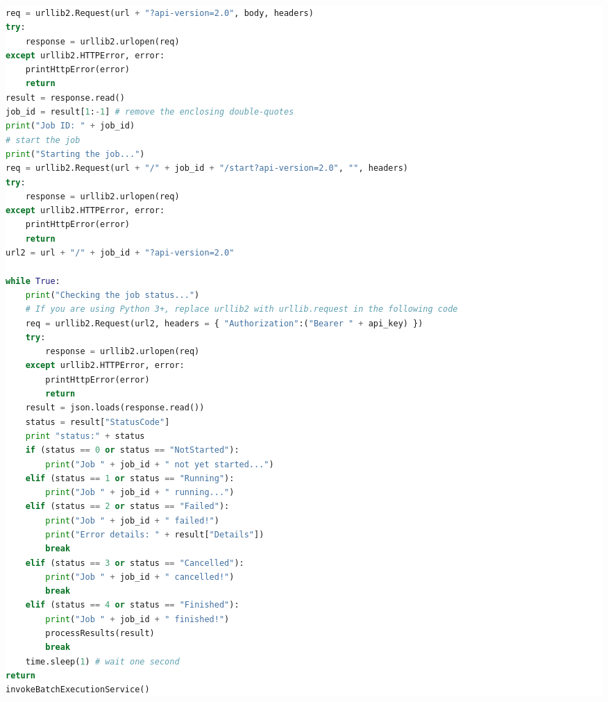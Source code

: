 ```python
req = urllib2.Request(url + "?api-version=2.0", body, headers)
try:
    response = urllib2.urlopen(req)
except urllib2.HTTPError, error:
    printHttpError(error)
    return
result = response.read()
job_id = result[1:-1] # remove the enclosing double-quotes
print("Job ID: " + job_id)
# start the job
print("Starting the job...")
req = urllib2.Request(url + "/" + job_id + "/start?api-version=2.0", "", headers)
try:
    response = urllib2.urlopen(req)
except urllib2.HTTPError, error:
    printHttpError(error)
    return
url2 = url + "/" + job_id + "?api-version=2.0"

while True:
    print("Checking the job status...")
    # If you are using Python 3+, replace urllib2 with urllib.request in the following code
    req = urllib2.Request(url2, headers = { "Authorization":("Bearer " + api_key) })
    try:
        response = urllib2.urlopen(req)
    except urllib2.HTTPError, error:
        printHttpError(error)
        return
    result = json.loads(response.read())
    status = result["StatusCode"]
    print "status:" + status
    if (status == 0 or status == "NotStarted"):
        print("Job " + job_id + " not yet started...")
    elif (status == 1 or status == "Running"):
        print("Job " + job_id + " running...")
    elif (status == 2 or status == "Failed"):
        print("Job " + job_id + " failed!")
        print("Error details: " + result["Details"])
        break
    elif (status == 3 or status == "Cancelled"):
        print("Job " + job_id + " cancelled!")
        break
    elif (status == 4 or status == "Finished"):
        print("Job " + job_id + " finished!")
        processResults(result)
        break
    time.sleep(1) # wait one second
return
invokeBatchExecutionService()
```
